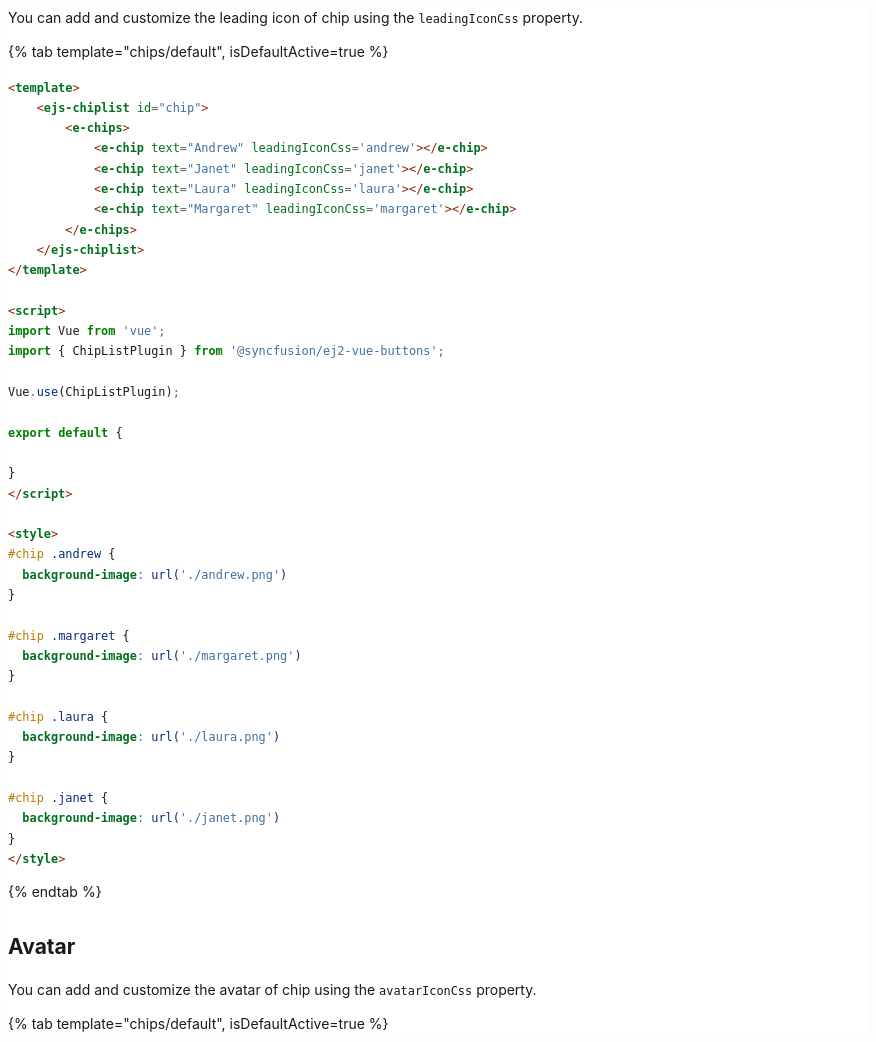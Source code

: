 You can add and customize the leading icon of chip using the `leadingIconCss` property.

{% tab template="chips/default", isDefaultActive=true %}

```html
<template>
    <ejs-chiplist id="chip">
        <e-chips>
            <e-chip text="Andrew" leadingIconCss='andrew'></e-chip>
            <e-chip text="Janet" leadingIconCss='janet'></e-chip>
            <e-chip text="Laura" leadingIconCss='laura'></e-chip>
            <e-chip text="Margaret" leadingIconCss='margaret'></e-chip>
        </e-chips>
    </ejs-chiplist>
</template>

<script>
import Vue from 'vue';
import { ChipListPlugin } from '@syncfusion/ej2-vue-buttons';

Vue.use(ChipListPlugin);

export default {

}
</script>

<style>
#chip .andrew {
  background-image: url('./andrew.png')
}

#chip .margaret {
  background-image: url('./margaret.png')
}

#chip .laura {
  background-image: url('./laura.png')
}

#chip .janet {
  background-image: url('./janet.png')
}
</style>
```

{% endtab %}

## Avatar

You can add and customize the avatar of chip using the `avatarIconCss` property.

{% tab template="chips/default", isDefaultActive=true %}
